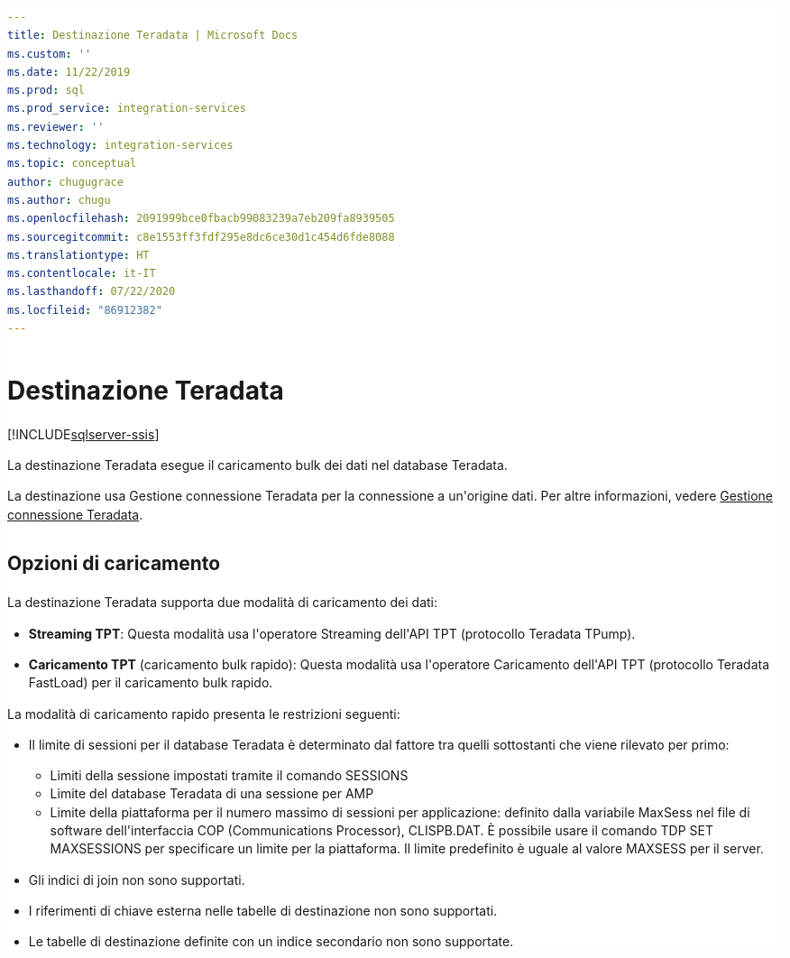 ```yaml
---
title: Destinazione Teradata | Microsoft Docs
ms.custom: ''
ms.date: 11/22/2019
ms.prod: sql
ms.prod_service: integration-services
ms.reviewer: ''
ms.technology: integration-services
ms.topic: conceptual
author: chugugrace
ms.author: chugu
ms.openlocfilehash: 2091999bce0fbacb99083239a7eb209fa8939505
ms.sourcegitcommit: c8e1553ff3fdf295e8dc6ce30d1c454d6fde8088
ms.translationtype: HT
ms.contentlocale: it-IT
ms.lasthandoff: 07/22/2020
ms.locfileid: "86912382"
---
```

# <a name="teradata-destination"></a>Destinazione Teradata

[!INCLUDE[sqlserver-ssis](../../includes/applies-to-version/sqlserver-ssis.md)]

La destinazione Teradata esegue il caricamento bulk dei dati nel database Teradata.

La destinazione usa Gestione connessione Teradata per la connessione a un'origine dati. Per altre informazioni, vedere [Gestione connessione Teradata](teradata-connection-manager.md).

## <a name="load-options"></a>Opzioni di caricamento

La destinazione Teradata supporta due modalità di caricamento dei dati:

- **Streaming TPT**: Questa modalità usa l'operatore Streaming dell'API TPT (protocollo Teradata TPump).

- **Caricamento TPT** (caricamento bulk rapido): Questa modalità usa l'operatore Caricamento dell'API TPT (protocollo Teradata FastLoad) per il caricamento bulk rapido.

La modalità di caricamento rapido presenta le restrizioni seguenti:

- Il limite di sessioni per il database Teradata è determinato dal fattore tra quelli sottostanti che viene rilevato per primo:
    - Limiti della sessione impostati tramite il comando SESSIONS
    - Limite del database Teradata di una sessione per AMP
    - Limite della piattaforma per il numero massimo di sessioni per applicazione: definito dalla variabile MaxSess nel file di software dell'interfaccia COP (Communications Processor), CLISPB.DAT. È possibile usare il comando TDP SET MAXSESSIONS per specificare un limite per la piattaforma. Il limite predefinito è uguale al valore MAXSESS per il server.

- Gli indici di join non sono supportati.
- I riferimenti di chiave esterna nelle tabelle di destinazione non sono supportati.
- Le tabelle di destinazione definite con un indice secondario non sono supportate.
